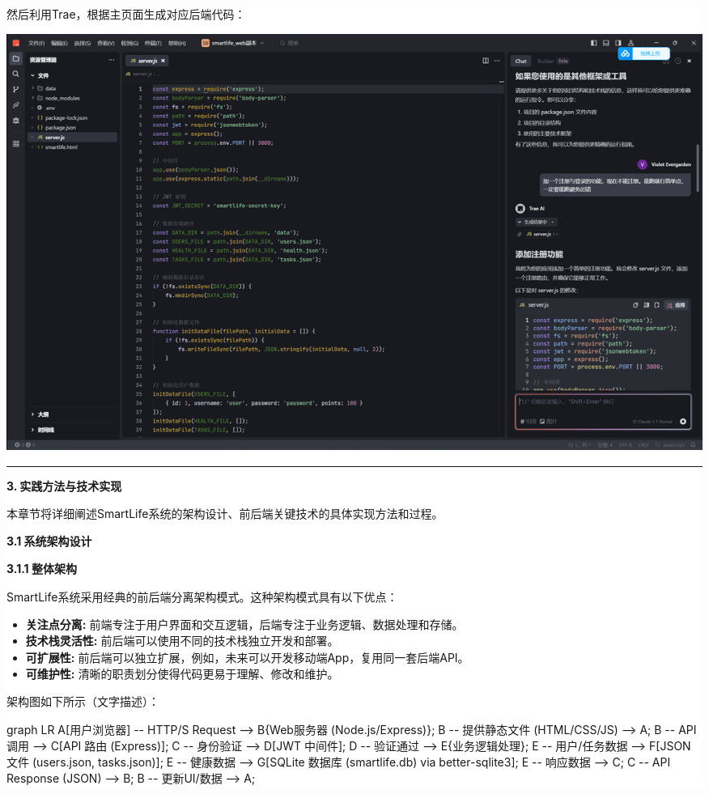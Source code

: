 然后利用Trae，根据主页面生成对应后端代码：

![1744516684464](image/软件工程实验2/1744516684464.png)

---



**3. 实践方法与技术实现**

本章节将详细阐述SmartLife系统的架构设计、前后端关键技术的具体实现方法和过程。

**3.1 系统架构设计**

**3.1.1 整体架构**

SmartLife系统采用经典的前后端分离架构模式。这种架构模式具有以下优点：

* **关注点分离:** 前端专注于用户界面和交互逻辑，后端专注于业务逻辑、数据处理和存储。
* **技术栈灵活性:** 前后端可以使用不同的技术栈独立开发和部署。
* **可扩展性:** 前后端可以独立扩展，例如，未来可以开发移动端App，复用同一套后端API。
* **可维护性:** 清晰的职责划分使得代码更易于理解、修改和维护。

架构图如下所示（文字描述）：

graph LR
    A[用户浏览器] -- HTTP/S Request --> B{Web服务器 (Node.js/Express)};
    B -- 提供静态文件 (HTML/CSS/JS) --> A;
    B -- API 调用 --> C[API 路由 (Express)];
    C -- 身份验证 --> D[JWT 中间件];
    D -- 验证通过 --> E{业务逻辑处理};
    E -- 用户/任务数据 --> F[JSON 文件 (users.json, tasks.json)];
    E -- 健康数据 --> G[SQLite 数据库 (smartlife.db) via better-sqlite3];
    E -- 响应数据 --> C;
    C -- API Response (JSON) --> B;
    B -- 更新UI/数据 --> A;
